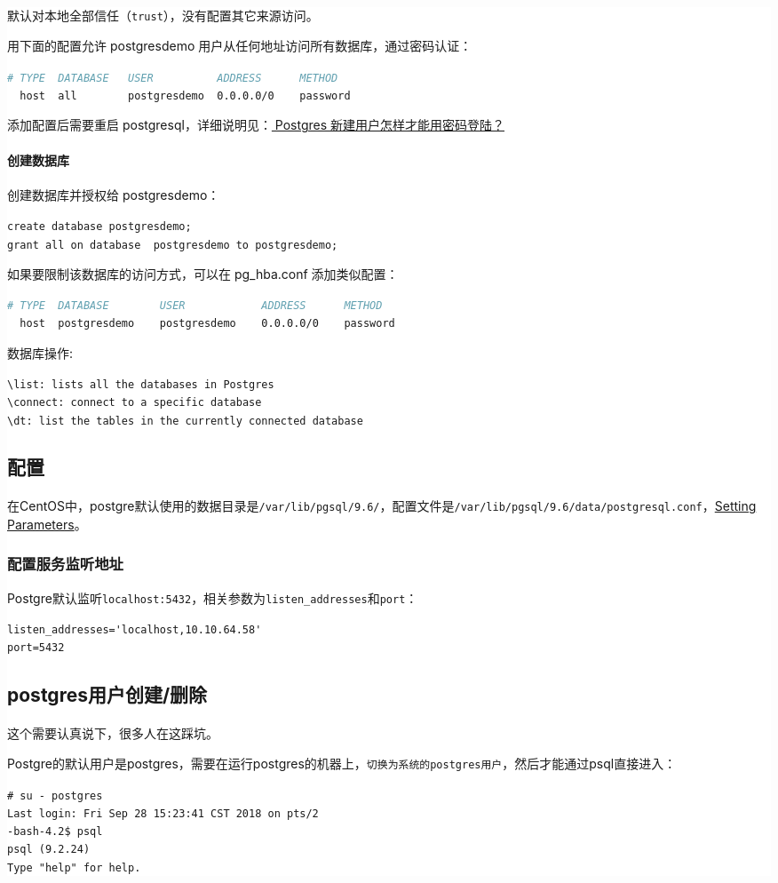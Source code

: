 默认对本地全部信任（`trust`），没有配置其它来源访问。

用下面的配置允许 postgresdemo 用户从任何地址访问所有数据库，通过密码认证：

```sh
# TYPE  DATABASE   USER          ADDRESS      METHOD
  host  all        postgresdemo  0.0.0.0/0    password
```

添加配置后需要重启 postgresql，详细说明见：[ Postgres 新建用户怎样才能用密码登陆？](https://www.lijiaocn.com/%E6%8A%80%E5%B7%A7/2018/09/28/postgres-user-manage.html)

#### 创建数据库

创建数据库并授权给 postgresdemo：

```mysql
create database postgresdemo;
grant all on database  postgresdemo to postgresdemo;
```

如果要限制该数据库的访问方式，可以在 pg_hba.conf 添加类似配置：

```sh
# TYPE  DATABASE        USER            ADDRESS      METHOD
  host  postgresdemo    postgresdemo    0.0.0.0/0    password
```

数据库操作:

```sh
\list: lists all the databases in Postgres
\connect: connect to a specific database
\dt: list the tables in the currently connected database
```

## 配置

在CentOS中，postgre默认使用的数据目录是`/var/lib/pgsql/9.6/`，配置文件是`/var/lib/pgsql/9.6/data/postgresql.conf`，[Setting Parameters](https://www.postgresql.org/docs/9.6/config-setting.html)。

### 配置服务监听地址

Postgre默认监听`localhost:5432`，相关参数为`listen_addresses`和`port`：

```
listen_addresses='localhost,10.10.64.58'
port=5432
```

## postgres用户创建/删除

这个需要认真说下，很多人在这踩坑。

Postgre的默认用户是postgres，需要在运行postgres的机器上，`切换为系统的postgres用户`，然后才能通过psql直接进入：

	# su - postgres
	Last login: Fri Sep 28 15:23:41 CST 2018 on pts/2
	-bash-4.2$ psql
	psql (9.2.24)
	Type "help" for help.
	